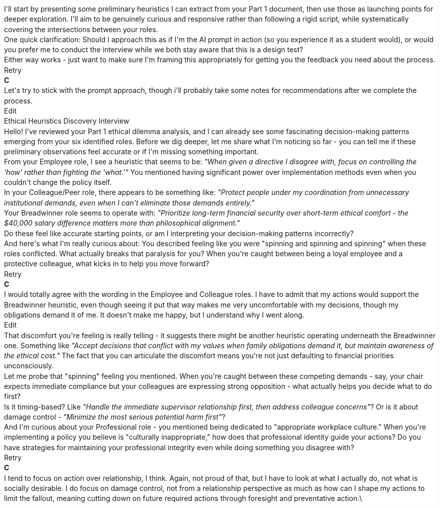 I'll start by presenting some preliminary heuristics I can extract from your Part 1 document, then use those as launching points for deeper exploration. I'll aim to be genuinely curious and responsive rather than following a rigid script, while systematically covering the intersections between your roles.\
One quick clarification: Should I approach this as if I'm the AI prompt in action (so you experience it as a student would), or would you prefer me to conduct the interview while we both stay aware that this is a design test?\
Either way works - just want to make sure I'm framing this appropriately for getting you the feedback you need about the process.\
Retry\
**C**\
Let's try to stick with the prompt approach, though i'll probably take some notes for recommendations after we complete the process.\
Edit\
Ethical Heuristics Discovery Interview\
Hello! I've reviewed your Part 1 ethical dilemma analysis, and I can already see some fascinating decision-making patterns emerging from your six identified roles. Before we dig deeper, let me share what I'm noticing so far - you can tell me if these preliminary observations feel accurate or if I'm missing something important.\
From your Employee role, I see a heuristic that seems to be: *"When given a directive I disagree with, focus on controlling the 'how' rather than fighting the 'what.'"* You mentioned having significant power over implementation methods even when you couldn't change the policy itself.\
In your Colleague/Peer role, there appears to be something like: *"Protect people under my coordination from unnecessary institutional demands, even when I can't eliminate those demands entirely."*\
Your Breadwinner role seems to operate with: *"Prioritize long-term financial security over short-term ethical comfort - the $40,000 salary difference matters more than philosophical alignment."*\
Do these feel like accurate starting points, or am I interpreting your decision-making patterns incorrectly?\
And here's what I'm really curious about: You described feeling like you were "spinning and spinning and spinning" when these roles conflicted. What actually breaks that paralysis for you? When you're caught between being a loyal employee and a protective colleague, what kicks in to help you move forward?\
Retry\
**C**\
I would totally agree with the wording in the Employee and Colleague roles. I have to admit that my actions would support the Breadwinner heuristic, even though seeing it put that way makes me very uncomfortable with my decisions, though my obligations demand it of me. It doesn't make me happy, but I understand why I went along.\
Edit\
That discomfort you're feeling is really telling - it suggests there might be another heuristic operating underneath the Breadwinner one. Something like *"Accept decisions that conflict with my values when family obligations demand it, but maintain awareness of the ethical cost."* The fact that you can articulate the discomfort means you're not just defaulting to financial priorities unconsciously.\
Let me probe that "spinning" feeling you mentioned. When you're caught between these competing demands - say, your chair expects immediate compliance but your colleagues are expressing strong opposition - what actually helps you decide what to do first?\
Is it timing-based? Like *"Handle the immediate supervisor relationship first, then address colleague concerns"*? Or is it about damage control - *"Minimize the most serious potential harm first"*?\
And I'm curious about your Professional role - you mentioned being dedicated to "appropriate workplace culture." When you're implementing a policy you believe is "culturally inappropriate," how does that professional identity guide your actions? Do you have strategies for maintaining your professional integrity even while doing something you disagree with?\
Retry\
**C**\
I tend to focus on action over relationship, I think. Again, not proud of that, but I have to look at what I actually do, not what is socially desirable. I do focus on damage control, not from a relationship perspective as much as how can I shape my actions to limit the fallout, meaning cutting down on future required actions through foresight and preventative action.\